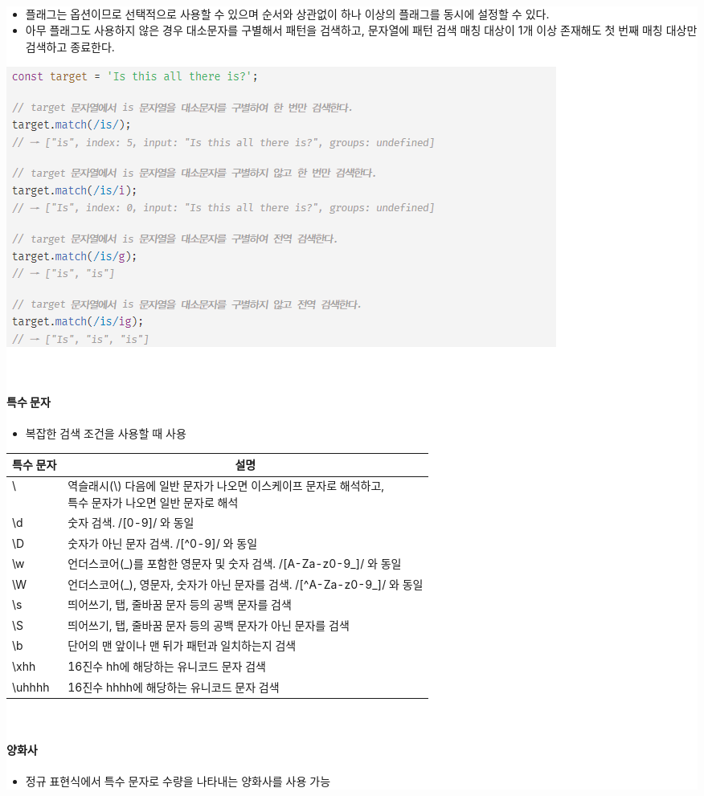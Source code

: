 - 플래그는 옵션이므로 선택적으로 사용할 수 있으며 순서와 상관없이 하나 이상의 플래그를 동시에 설정할 수 있다.
- 아무 플래그도 사용하지 않은 경우 대소문자를 구별해서 패턴을 검색하고, 문자열에 패턴 검색 매칭 대상이 1개 이상 존재해도 첫 번째 매칭 대상만 검색하고 종료한다.

![1686469039569](image/임소은/1686469039569.png)

<br/>

#### 특수 문자

- 복잡한 검색 조건을 사용할 때 사용

| 특수 문자 | 설명                                                                                                        |
| --------- | ----------------------------------------------------------------------------------------------------------- |
| \         | 역슬래시(\\) 다음에 일반 문자가 나오면 이스케이프 문자로 해석하고,<br />특수 문자가 나오면 일반 문자로 해석 |
| \d        | 숫자 검색. /[0-9]/ 와 동일                                                                                  |
| \D        | 숫자가 아닌 문자 검색. /[^0-9]/ 와 동일                                                                     |
| \w        | 언더스코어(_)를 포함한 영문자 및 숫자 검색. /[A-Za-z0-9\_]\/ 와 동일                                       |
| \W        | 언더스코어(_), 영문자, 숫자가 아닌 문자를 검색. /[^A-Za-z0-9\_]\/ 와 동일                                |
| \s        | 띄어쓰기, 탭, 줄바꿈 문자 등의 공백 문자를 검색                                                             |
| \S        | 띄어쓰기, 탭, 줄바꿈 문자 등의 공백 문자가 아닌 문자를 검색                                                 |
| \b        | 단어의 맨 앞이나 맨 뒤가 패턴과 일치하는지 검색                                                             |
| \xhh      | 16진수 hh에 해당하는 유니코드 문자 검색                                                                     |
| \uhhhh    | 16진수 hhhh에 해당하는 유니코드 문자 검색                                                                   |

<br/>

#### 양화사

* 정규 표현식에서 특수 문자로 수량을 나타내는 양화사를 사용 가능
